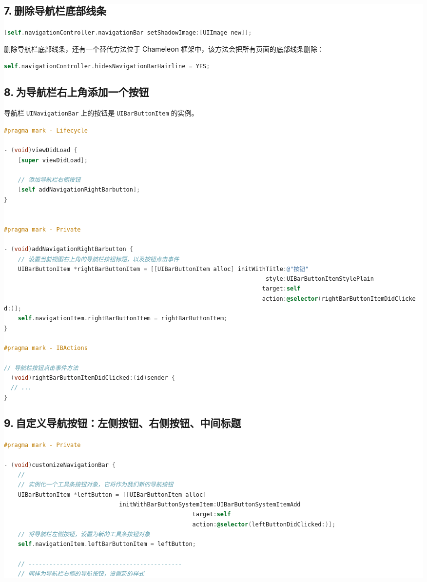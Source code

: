 
## 7. 删除导航栏底部线条

```objectivec
[self.navigationController.navigationBar setShadowImage:[UIImage new]];
```

删除导航栏底部线条，还有一个替代方法位于 Chameleon 框架中，该方法会把所有页面的底部线条删除：

```objectivec
self.navigationController.hidesNavigationBarHairline = YES;
```

## 8. 为导航栏右上角添加一个按钮

导航栏 `UINavigationBar` 上的按钮是 `UIBarButtonItem` 的实例。

```objectivec
#pragma mark - Lifecycle

- (void)viewDidLoad {
    [super viewDidLoad];
        
    // 添加导航栏右侧按钮
    [self addNavigationRightBarbutton];
}


#pragma mark - Private

- (void)addNavigationRightBarbutton {
    // 设置当前视图右上角的导航栏按钮标题，以及按钮点击事件
    UIBarButtonItem *rightBarButtonItem = [[UIBarButtonItem alloc] initWithTitle:@"按钮"
                                                                           style:UIBarButtonItemStylePlain
                                                                          target:self
                                                                          action:@selector(rightBarButtonItemDidClicked:)];
    self.navigationItem.rightBarButtonItem = rightBarButtonItem;
}

#pragma mark - IBActions

// 导航栏按钮点击事件方法
- (void)rightBarButtonItemDidClicked:(id)sender {
  // ...
}
```

## 9. 自定义导航按钮：左侧按钮、右侧按钮、中间标题

```objectivec
#pragma mark - Private

- (void)customizeNavigationBar {
    // --------------------------------------------
    // 实例化一个工具条按钮对象，它将作为我们新的导航按钮
    UIBarButtonItem *leftButton = [[UIBarButtonItem alloc]
                                 initWithBarButtonSystemItem:UIBarButtonSystemItemAdd
                                                      target:self
                                                      action:@selector(leftButtonDidClicked:)];
    // 将导航栏左侧按钮，设置为新的工具条按钮对象
    self.navigationItem.leftBarButtonItem = leftButton;
    
    // --------------------------------------------
    // 同样为导航栏右侧的导航按钮，设置新的样式
```